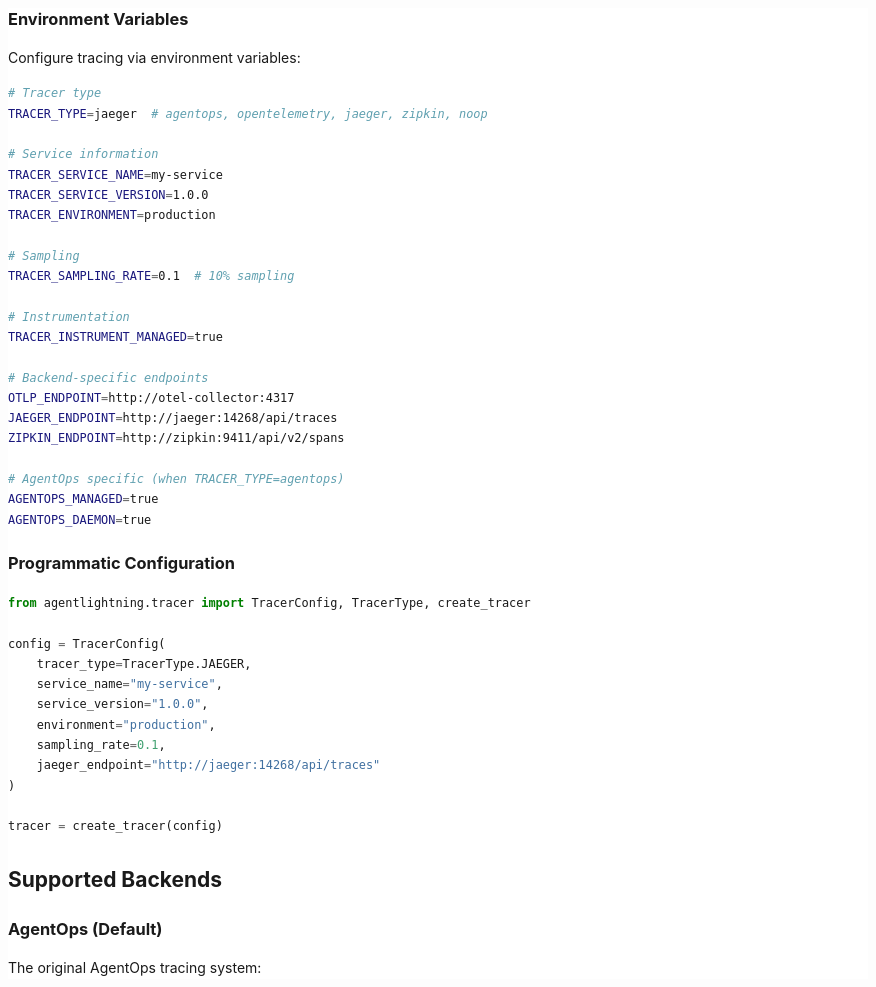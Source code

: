 ### Environment Variables

Configure tracing via environment variables:

```bash
# Tracer type
TRACER_TYPE=jaeger  # agentops, opentelemetry, jaeger, zipkin, noop

# Service information
TRACER_SERVICE_NAME=my-service
TRACER_SERVICE_VERSION=1.0.0
TRACER_ENVIRONMENT=production

# Sampling
TRACER_SAMPLING_RATE=0.1  # 10% sampling

# Instrumentation
TRACER_INSTRUMENT_MANAGED=true

# Backend-specific endpoints
OTLP_ENDPOINT=http://otel-collector:4317
JAEGER_ENDPOINT=http://jaeger:14268/api/traces
ZIPKIN_ENDPOINT=http://zipkin:9411/api/v2/spans

# AgentOps specific (when TRACER_TYPE=agentops)
AGENTOPS_MANAGED=true
AGENTOPS_DAEMON=true
```

### Programmatic Configuration

```python
from agentlightning.tracer import TracerConfig, TracerType, create_tracer

config = TracerConfig(
    tracer_type=TracerType.JAEGER,
    service_name="my-service",
    service_version="1.0.0",
    environment="production",
    sampling_rate=0.1,
    jaeger_endpoint="http://jaeger:14268/api/traces"
)

tracer = create_tracer(config)
```

## Supported Backends

### AgentOps (Default)

The original AgentOps tracing system:
